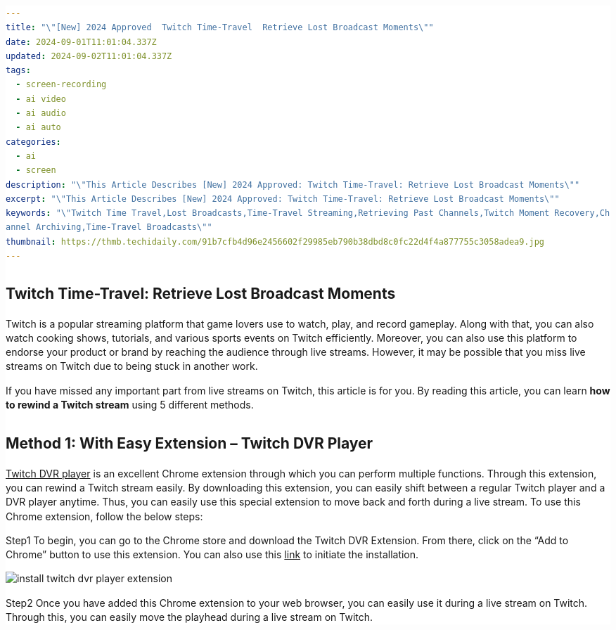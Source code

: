 ```yaml
---
title: "\"[New] 2024 Approved  Twitch Time-Travel  Retrieve Lost Broadcast Moments\""
date: 2024-09-01T11:01:04.337Z
updated: 2024-09-02T11:01:04.337Z
tags: 
  - screen-recording
  - ai video
  - ai audio
  - ai auto
categories: 
  - ai
  - screen
description: "\"This Article Describes [New] 2024 Approved: Twitch Time-Travel: Retrieve Lost Broadcast Moments\""
excerpt: "\"This Article Describes [New] 2024 Approved: Twitch Time-Travel: Retrieve Lost Broadcast Moments\""
keywords: "\"Twitch Time Travel,Lost Broadcasts,Time-Travel Streaming,Retrieving Past Channels,Twitch Moment Recovery,Channel Archiving,Time-Travel Broadcasts\""
thumbnail: https://thmb.techidaily.com/91b7cfb4d96e2456602f29985eb790b38dbd8c0fc22d4f4a877755c3058adea9.jpg
---
```


## Twitch Time-Travel: Retrieve Lost Broadcast Moments

Twitch is a popular streaming platform that game lovers use to watch, play, and record gameplay. Along with that, you can also watch cooking shows, tutorials, and various sports events on Twitch efficiently. Moreover, you can also use this platform to endorse your product or brand by reaching the audience through live streams. However, it may be possible that you miss live streams on Twitch due to being stuck in another work.

If you have missed any important part from live streams on Twitch, this article is for you. By reading this article, you can learn **how to rewind a Twitch stream** using 5 different methods.

## Method 1: With Easy Extension – Twitch DVR Player

[Twitch DVR player](https://chrome.google.com/webstore/detail/twitch-dvr-player/iaeibhcmabccclfnafahihdndonfgebo) is an excellent Chrome extension through which you can perform multiple functions. Through this extension, you can rewind a Twitch stream easily. By downloading this extension, you can easily shift between a regular Twitch player and a DVR player anytime. Thus, you can easily use this special extension to move back and forth during a live stream. To use this Chrome extension, follow the below steps:

Step1 To begin, you can go to the Chrome store and download the Twitch DVR Extension. From there, click on the “Add to Chrome” button to use this extension. You can also use this [link](https://chrome.google.com/webstore/detail/twitch-dvr-player/iaeibhcmabccclfnafahihdndonfgebo) to initiate the installation.

![install twitch dvr player extension](https://images.wondershare.com/filmora/article-images/2022/12/rewind-twitch-live-stream-1.jpg)

Step2 Once you have added this Chrome extension to your web browser, you can easily use it during a live stream on Twitch. Through this, you can easily move the playhead during a live stream on Twitch.
